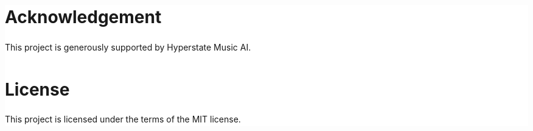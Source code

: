 
# Acknowledgement

This project is generously supported by Hyperstate Music AI.

# License

This project is licensed under the terms of the MIT license.
